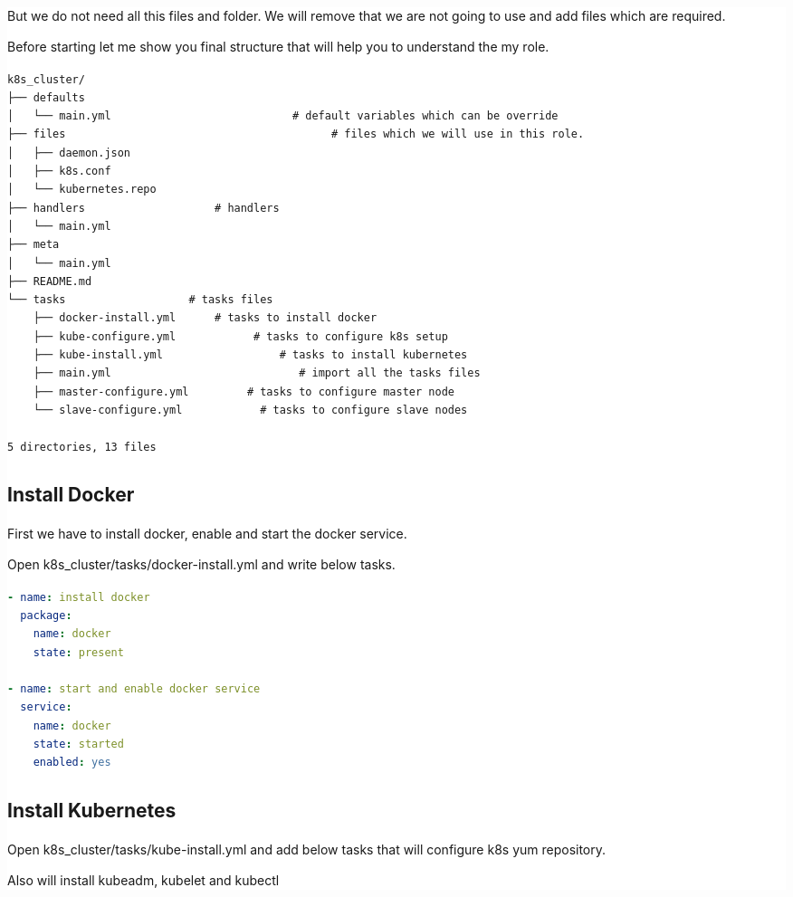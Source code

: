 But we do not need all this files and folder. We will remove that we are not going to use and add files which are required.

Before starting let me show you final structure that will help you to understand the my role.

```markdown
k8s_cluster/
├── defaults
│   └── main.yml                            # default variables which can be override 
├── files                                         # files which we will use in this role. 
│   ├── daemon.json
│   ├── k8s.conf
│   └── kubernetes.repo
├── handlers					# handlers 
│   └── main.yml                     
├── meta
│   └── main.yml
├── README.md
└── tasks 					# tasks files 
    ├── docker-install.yml		# tasks to install docker 
    ├── kube-configure.yml            # tasks to configure k8s setup 
    ├── kube-install.yml                  # tasks to install kubernetes
    ├── main.yml                             # import all the tasks files 
    ├── master-configure.yml         # tasks to configure master node
    └── slave-configure.yml            # tasks to configure slave nodes

5 directories, 13 files
```

## Install Docker

First we have to install docker, enable and start the docker service.

Open k8s_cluster/tasks/docker-install.yml and write below tasks.

```yml
- name: install docker
  package: 
    name: docker
    state: present 

- name: start and enable docker service
  service:
    name: docker
    state: started 
    enabled: yes
```

## Install Kubernetes

Open k8s_cluster/tasks/kube-install.yml and add below tasks that will configure k8s yum repository.

Also will install kubeadm, kubelet and kubectl
